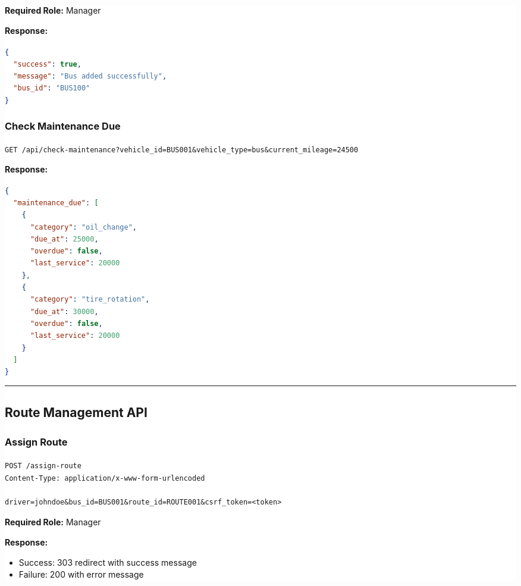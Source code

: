 **Required Role:** Manager

**Response:**
```json
{
  "success": true,
  "message": "Bus added successfully",
  "bus_id": "BUS100"
}
```

### Check Maintenance Due
```http
GET /api/check-maintenance?vehicle_id=BUS001&vehicle_type=bus&current_mileage=24500
```

**Response:**
```json
{
  "maintenance_due": [
    {
      "category": "oil_change",
      "due_at": 25000,
      "overdue": false,
      "last_service": 20000
    },
    {
      "category": "tire_rotation",
      "due_at": 30000,
      "overdue": false,
      "last_service": 20000
    }
  ]
}
```

---

## Route Management API

### Assign Route
```http
POST /assign-route
Content-Type: application/x-www-form-urlencoded

driver=johndoe&bus_id=BUS001&route_id=ROUTE001&csrf_token=<token>
```

**Required Role:** Manager

**Response:**
- Success: 303 redirect with success message
- Failure: 200 with error message
